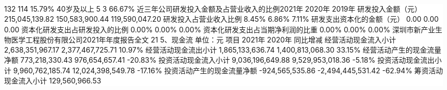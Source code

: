132
114
15.79%
40岁及以上
5
3
66.67%
近三年公司研发投入金额及占营业收入的比例2021年
2020年
2019年
研发投入金额（元）
215,045,139.82
150,583,900.44
119,590,047.20
研发投入占营业收入比例
8.45%
6.86%
7.11%
研发支出资本化的金额（元）
0.00
0.00
0.00
资本化研发支出占研发投入的比例
0.00%
0.00%
0.00%
资本化研发支出占当期净利润的比重
0.00%
0.00%
0.00%
深圳市新产业生物医学工程股份有限公司2021年年度报告全文
21
5、现金流
单位：元
项目
2021年
2020年
同比增减
经营活动现金流入小计
2,638,351,967.17
2,377,467,725.71
10.97%
经营活动现金流出小计
1,865,133,636.74
1,400,813,068.30
33.15%
经营活动产生的现金流量净额
773,218,330.43
976,654,657.41
-20.83%
投资活动现金流入小计
9,036,196,649.88
9,529,953,018.36
-5.18%
投资活动现金流出小计
9,960,762,185.74
12,024,398,549.78
-17.16%
投资活动产生的现金流量净额
-924,565,535.86
-2,494,445,531.42
-62.94%
筹资活动现金流入小计
129,560,966.53